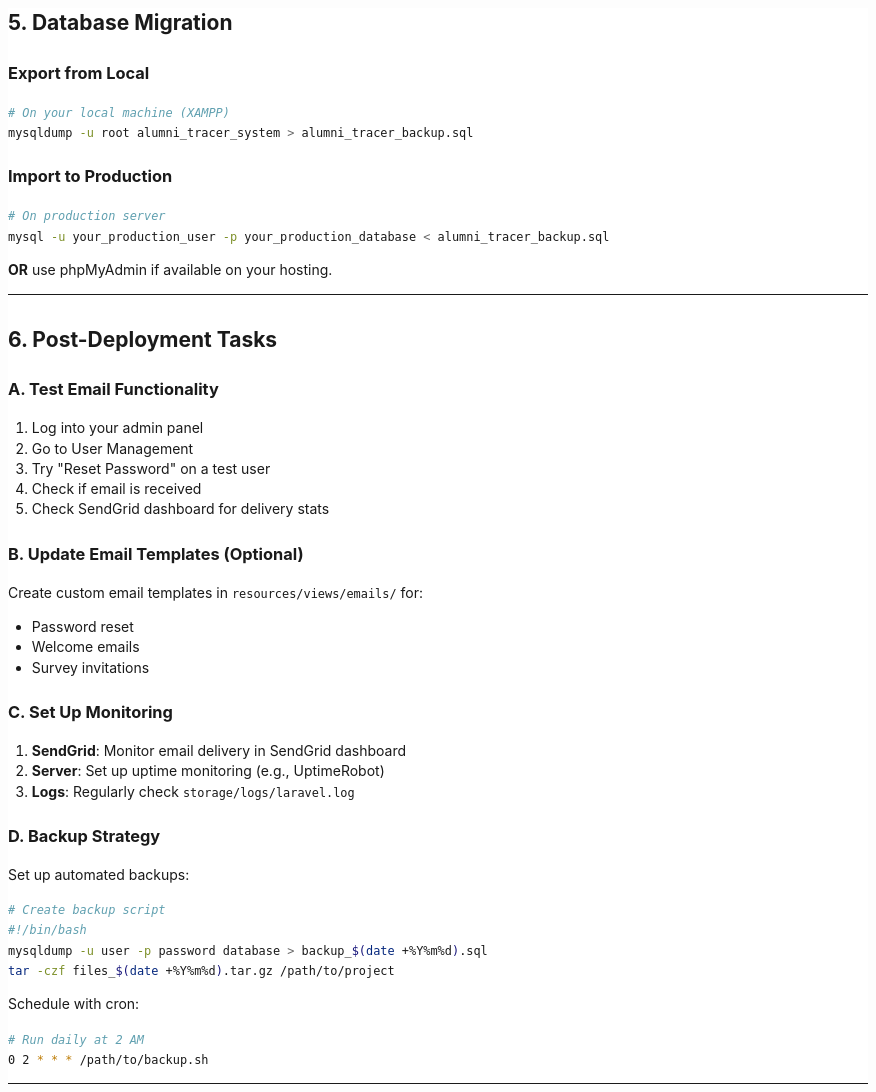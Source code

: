 
## 5. Database Migration

### Export from Local
```bash
# On your local machine (XAMPP)
mysqldump -u root alumni_tracer_system > alumni_tracer_backup.sql
```

### Import to Production
```bash
# On production server
mysql -u your_production_user -p your_production_database < alumni_tracer_backup.sql
```

**OR** use phpMyAdmin if available on your hosting.

---

## 6. Post-Deployment Tasks

### A. Test Email Functionality
1. Log into your admin panel
2. Go to User Management
3. Try "Reset Password" on a test user
4. Check if email is received
5. Check SendGrid dashboard for delivery stats

### B. Update Email Templates (Optional)
Create custom email templates in `resources/views/emails/` for:
- Password reset
- Welcome emails
- Survey invitations

### C. Set Up Monitoring
1. **SendGrid**: Monitor email delivery in SendGrid dashboard
2. **Server**: Set up uptime monitoring (e.g., UptimeRobot)
3. **Logs**: Regularly check `storage/logs/laravel.log`

### D. Backup Strategy
Set up automated backups:
```bash
# Create backup script
#!/bin/bash
mysqldump -u user -p password database > backup_$(date +%Y%m%d).sql
tar -czf files_$(date +%Y%m%d).tar.gz /path/to/project
```

Schedule with cron:
```bash
# Run daily at 2 AM
0 2 * * * /path/to/backup.sh
```

---